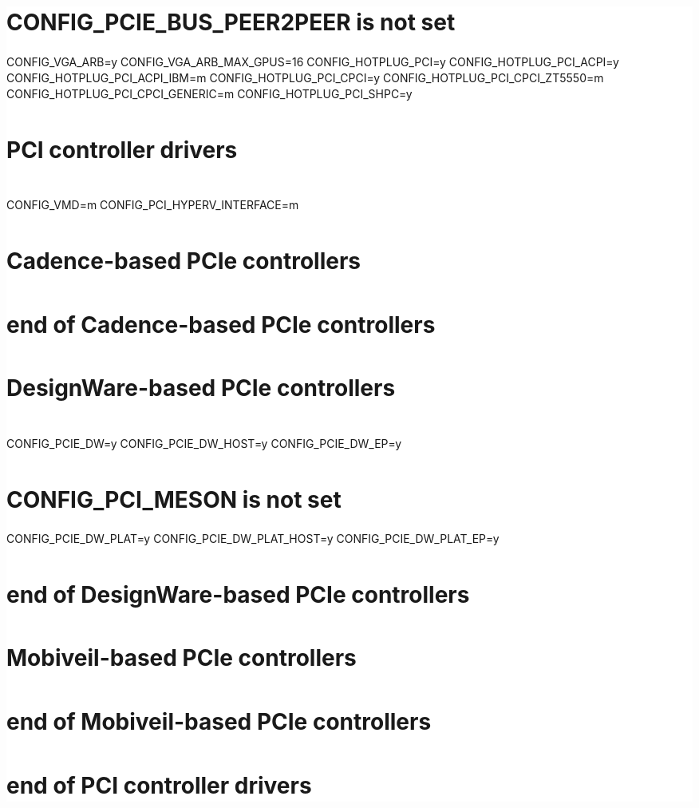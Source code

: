 # CONFIG_PCIE_BUS_PEER2PEER is not set
CONFIG_VGA_ARB=y
CONFIG_VGA_ARB_MAX_GPUS=16
CONFIG_HOTPLUG_PCI=y
CONFIG_HOTPLUG_PCI_ACPI=y
CONFIG_HOTPLUG_PCI_ACPI_IBM=m
CONFIG_HOTPLUG_PCI_CPCI=y
CONFIG_HOTPLUG_PCI_CPCI_ZT5550=m
CONFIG_HOTPLUG_PCI_CPCI_GENERIC=m
CONFIG_HOTPLUG_PCI_SHPC=y

#
# PCI controller drivers
#
CONFIG_VMD=m
CONFIG_PCI_HYPERV_INTERFACE=m

#
# Cadence-based PCIe controllers
#
# end of Cadence-based PCIe controllers

#
# DesignWare-based PCIe controllers
#
CONFIG_PCIE_DW=y
CONFIG_PCIE_DW_HOST=y
CONFIG_PCIE_DW_EP=y
# CONFIG_PCI_MESON is not set
CONFIG_PCIE_DW_PLAT=y
CONFIG_PCIE_DW_PLAT_HOST=y
CONFIG_PCIE_DW_PLAT_EP=y
# end of DesignWare-based PCIe controllers

#
# Mobiveil-based PCIe controllers
#
# end of Mobiveil-based PCIe controllers
# end of PCI controller drivers
